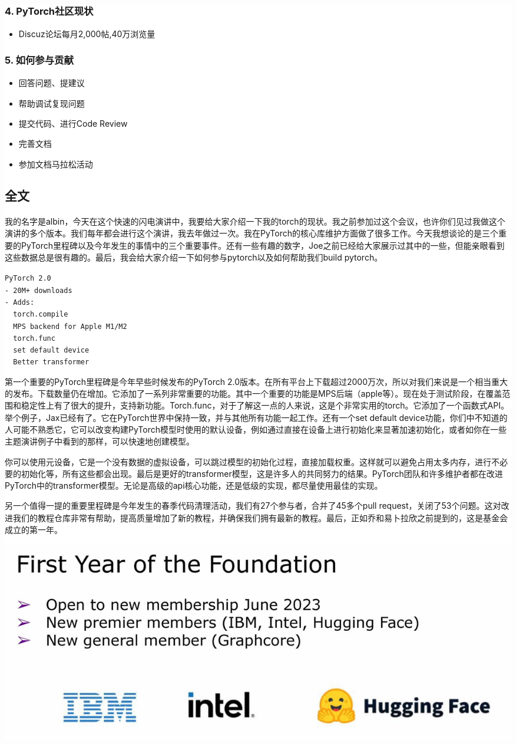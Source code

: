 ### 4. PyTorch社区现状

- Discuz论坛每月2,000帖,40万浏览量

### 5. 如何参与贡献

- 回答问题、提建议

- 帮助调试复现问题

- 提交代码、进行Code Review

- 完善文档

- 参加文档马拉松活动

## 全文

我的名字是albin，今天在这个快速的闪电演讲中，我要给大家介绍一下我的torch的现状。我之前参加过这个会议，也许你们见过我做这个演讲的多个版本。我们每年都会进行这个演讲，我去年做过一次。我在PyTorch的核心库维护方面做了很多工作。今天我想谈论的是三个重要的PyTorch里程碑以及今年发生的事情中的三个重要事件。还有一些有趣的数字，Joe之前已经给大家展示过其中的一些，但能亲眼看到这些数据总是很有趣的。最后，我会给大家介绍一下如何参与pytorch以及如何帮助我们build pytorch。

```Plain Text
PyTorch 2.0
- 20M+ downloads
- Adds:
  torch.compile
  MPS backend for Apple M1/M2
  torch.func
  set default device
  Better transformer
```

第一个重要的PyTorch里程碑是今年早些时候发布的PyTorch 2.0版本。在所有平台上下载超过2000万次，所以对我们来说是一个相当重大的发布。下载数量仍在增加。它添加了一系列非常重要的功能。其中一个重要的功能是MPS后端（apple等）。现在处于测试阶段，在覆盖范围和稳定性上有了很大的提升，支持新功能。Torch.func，对于了解这一点的人来说，这是个非常实用的torch。它添加了一个函数式API。举个例子，Jax已经有了。它在PyTorch世界中保持一致，并与其他所有功能一起工作。还有一个set default device功能，你们中不知道的人可能不熟悉它，它可以改变构建PyTorch模型时使用的默认设备，例如通过直接在设备上进行初始化来显著加速初始化，或者如你在一些主题演讲例子中看到的那样，可以快速地创建模型。

你可以使用元设备，它是一个没有数据的虚拟设备，可以跳过模型的初始化过程，直接加载权重。这样就可以避免占用太多内存，进行不必要的初始化等，所有这些都会出现。最后是更好的transformer模型，这是许多人的共同努力的结果。PyTorch团队和许多维护者都在改进PyTorch中的transformer模型。无论是高级的api核心功能，还是低级的实现，都尽量使用最佳的实现。

另一个值得一提的重要里程碑是今年发生的春季代码清理活动，我们有27个参与者，合并了45多个pull request，关闭了53个问题。这对改进我们的教程仓库非常有帮助，提高质量增加了新的教程，并确保我们拥有最新的教程。最后，正如乔和易卜拉欣之前提到的，这是基金会成立的第一年。

![image.jpg](1-State_of_PyTorch++a0deef3f-7c03-45df-a7f3-ff514a9ab3d7/image.jpg)
